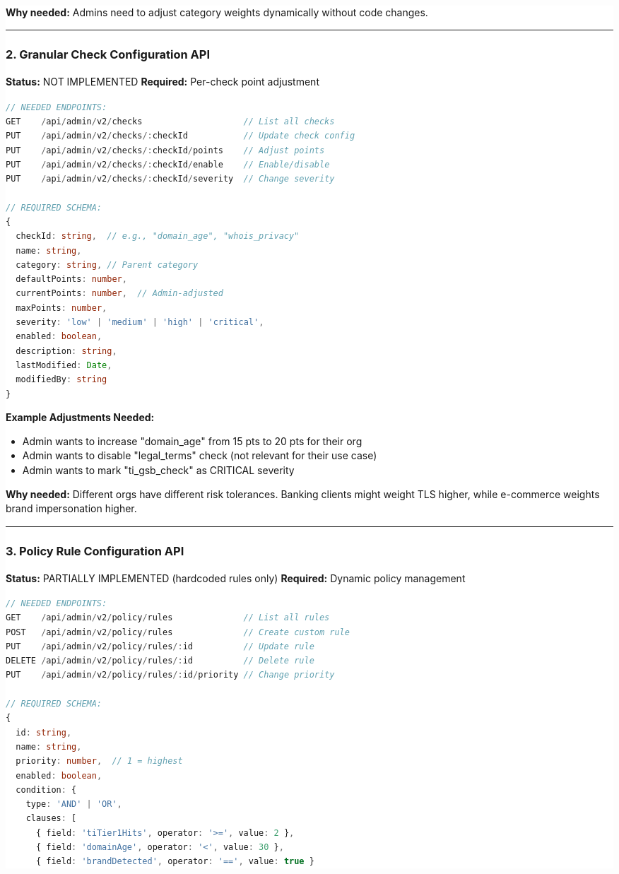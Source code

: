 **Why needed:** Admins need to adjust category weights dynamically without code changes.

---

### 2. Granular Check Configuration API
**Status:** NOT IMPLEMENTED
**Required:** Per-check point adjustment

```typescript
// NEEDED ENDPOINTS:
GET    /api/admin/v2/checks                    // List all checks
PUT    /api/admin/v2/checks/:checkId           // Update check config
PUT    /api/admin/v2/checks/:checkId/points    // Adjust points
PUT    /api/admin/v2/checks/:checkId/enable    // Enable/disable
PUT    /api/admin/v2/checks/:checkId/severity  // Change severity

// REQUIRED SCHEMA:
{
  checkId: string,  // e.g., "domain_age", "whois_privacy"
  name: string,
  category: string, // Parent category
  defaultPoints: number,
  currentPoints: number,  // Admin-adjusted
  maxPoints: number,
  severity: 'low' | 'medium' | 'high' | 'critical',
  enabled: boolean,
  description: string,
  lastModified: Date,
  modifiedBy: string
}
```

**Example Adjustments Needed:**
- Admin wants to increase "domain_age" from 15 pts to 20 pts for their org
- Admin wants to disable "legal_terms" check (not relevant for their use case)
- Admin wants to mark "ti_gsb_check" as CRITICAL severity

**Why needed:** Different orgs have different risk tolerances. Banking clients might weight TLS higher, while e-commerce weights brand impersonation higher.

---

### 3. Policy Rule Configuration API
**Status:** PARTIALLY IMPLEMENTED (hardcoded rules only)
**Required:** Dynamic policy management

```typescript
// NEEDED ENDPOINTS:
GET    /api/admin/v2/policy/rules              // List all rules
POST   /api/admin/v2/policy/rules              // Create custom rule
PUT    /api/admin/v2/policy/rules/:id          // Update rule
DELETE /api/admin/v2/policy/rules/:id          // Delete rule
PUT    /api/admin/v2/policy/rules/:id/priority // Change priority

// REQUIRED SCHEMA:
{
  id: string,
  name: string,
  priority: number,  // 1 = highest
  enabled: boolean,
  condition: {
    type: 'AND' | 'OR',
    clauses: [
      { field: 'tiTier1Hits', operator: '>=', value: 2 },
      { field: 'domainAge', operator: '<', value: 30 },
      { field: 'brandDetected', operator: '==', value: true }
```